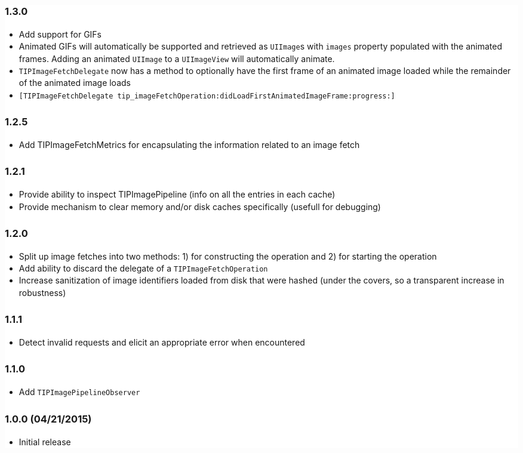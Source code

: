 ### 1.3.0

- Add support for GIFs
- Animated GIFs will automatically be supported and retrieved as `UIImage`s with `images` property
populated with the animated frames.  Adding an animated `UIImage` to a `UIImageView` will automatically animate.
- `TIPImageFetchDelegate` now has a method to optionally have the first frame of an animated image loaded while the remainder of the animated image loads
- `[TIPImageFetchDelegate tip_imageFetchOperation:didLoadFirstAnimatedImageFrame:progress:]`

### 1.2.5

- Add TIPImageFetchMetrics for encapsulating the information related to an image fetch

### 1.2.1

- Provide ability to inspect TIPImagePipeline (info on all the entries in each cache)
- Provide mechanism to clear memory and/or disk caches specifically (usefull for debugging)

### 1.2.0

- Split up image fetches into two methods: 1) for constructing the operation and 2) for starting the operation
- Add ability to discard the delegate of a `TIPImageFetchOperation`
- Increase sanitization of image identifiers loaded from disk that were hashed (under the covers, so a transparent increase in robustness)

### 1.1.1

- Detect invalid requests and elicit an appropriate error when encountered

### 1.1.0

- Add `TIPImagePipelineObserver`

### 1.0.0 (04/21/2015)

- Initial release
